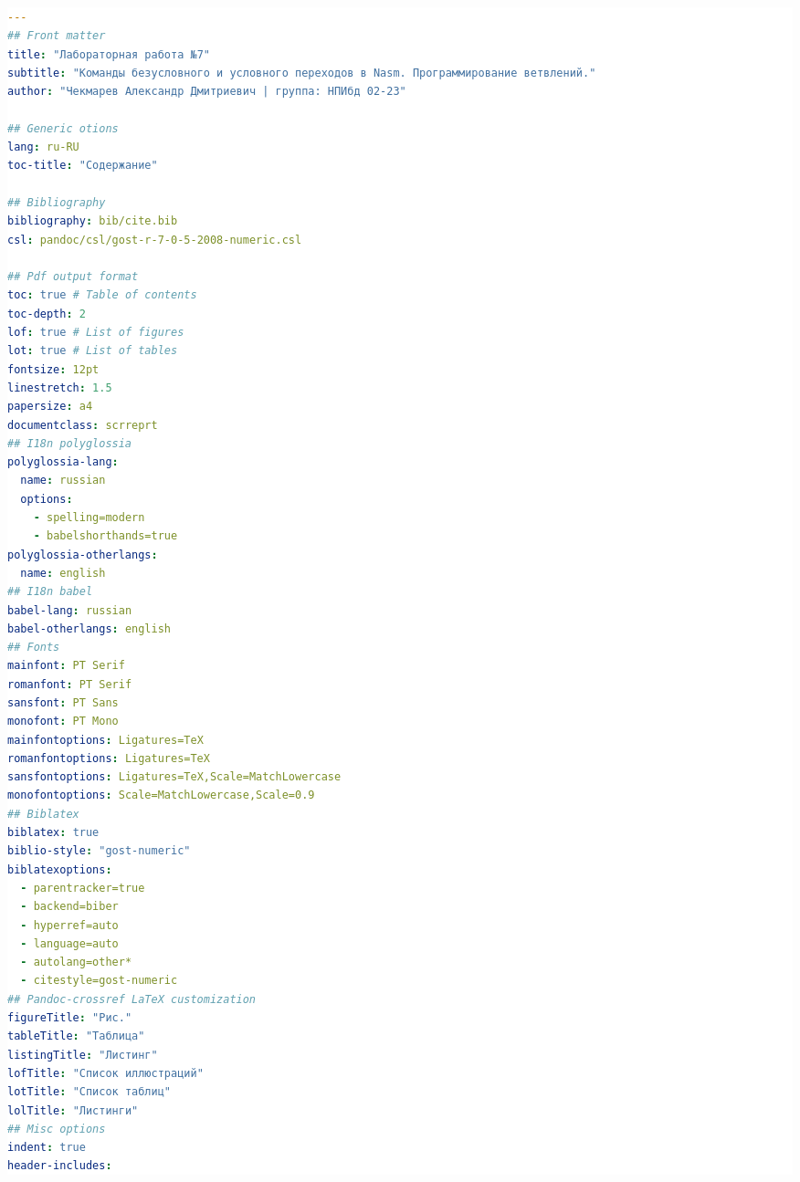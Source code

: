```yaml
---
## Front matter
title: "Лабораторная работа №7"
subtitle: "Команды безусловного и условного переходов в Nasm. Программирование ветвлений."
author: "Чекмарев Александр Дмитриевич | группа: НПИбд 02-23"

## Generic otions
lang: ru-RU
toc-title: "Содержание"

## Bibliography
bibliography: bib/cite.bib
csl: pandoc/csl/gost-r-7-0-5-2008-numeric.csl

## Pdf output format
toc: true # Table of contents
toc-depth: 2
lof: true # List of figures
lot: true # List of tables
fontsize: 12pt
linestretch: 1.5
papersize: a4
documentclass: scrreprt
## I18n polyglossia
polyglossia-lang:
  name: russian
  options:
	- spelling=modern
	- babelshorthands=true
polyglossia-otherlangs:
  name: english
## I18n babel
babel-lang: russian
babel-otherlangs: english
## Fonts
mainfont: PT Serif
romanfont: PT Serif
sansfont: PT Sans
monofont: PT Mono
mainfontoptions: Ligatures=TeX
romanfontoptions: Ligatures=TeX
sansfontoptions: Ligatures=TeX,Scale=MatchLowercase
monofontoptions: Scale=MatchLowercase,Scale=0.9
## Biblatex
biblatex: true
biblio-style: "gost-numeric"
biblatexoptions:
  - parentracker=true
  - backend=biber
  - hyperref=auto
  - language=auto
  - autolang=other*
  - citestyle=gost-numeric
## Pandoc-crossref LaTeX customization
figureTitle: "Рис."
tableTitle: "Таблица"
listingTitle: "Листинг"
lofTitle: "Список иллюстраций"
lotTitle: "Список таблиц"
lolTitle: "Листинги"
## Misc options
indent: true
header-includes:
```
